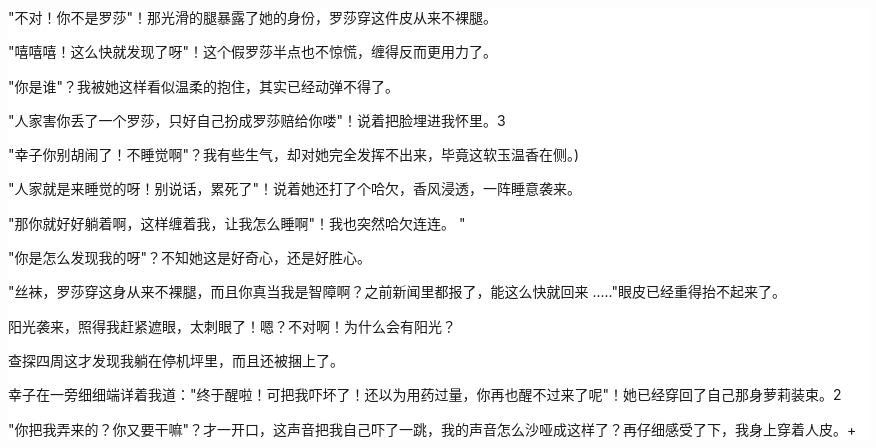 





"不对！你不是罗莎"！那光滑的腿暴露了她的身份，罗莎穿这件皮从来不裸腿。







"嘻嘻嘻！这么快就发现了呀"！这个假罗莎半点也不惊慌，缠得反而更用力了。





"你是谁"？我被她这样看似温柔的抱住，其实已经动弹不得了。





"人家害你丢了一个罗莎，只好自己扮成罗莎赔给你喽"！说着把脸埋进我怀里。3







"幸子你别胡闹了！不睡觉啊"？我有些生气，却对她完全发挥不出来，毕竟这软玉温香在侧。)





"人家就是来睡觉的呀！别说话，累死了"！说着她还打了个哈欠，香风浸透，一阵睡意袭来。





"那你就好好躺着啊，这样缠着我，让我怎么睡啊"！我也突然哈欠连连。 "



"你是怎么发现我的呀"？不知她这是好奇心，还是好胜心。







"丝袜，罗莎穿这身从来不裸腿，而且你真当我是智障啊？之前新闻里都报了，能这么快就回来 ....."眼皮已经重得抬不起来了。



阳光袭来，照得我赶紧遮眼，太刺眼了！嗯？不对啊！为什么会有阳光？



查探四周这才发现我躺在停机坪里，而且还被捆上了。





幸子在一旁细细端详着我道："终于醒啦！可把我吓坏了！还以为用药过量，你再也醒不过来了呢"！她已经穿回了自己那身萝莉装束。2







"你把我弄来的？你又要干嘛"？才一开口，这声音把我自己吓了一跳，我的声音怎么沙哑成这样了？再仔细感受了下，我身上穿着人皮。+
